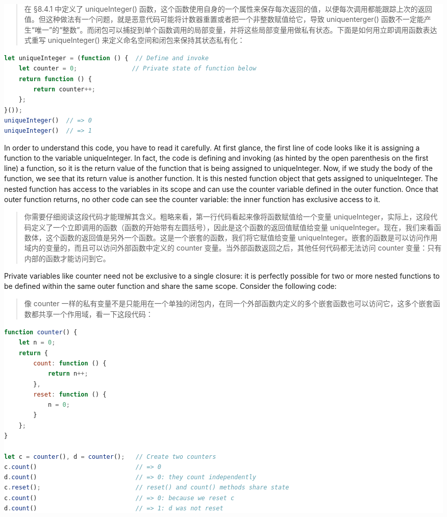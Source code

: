 > 在 §8.4.1 中定义了 uniqueInteger() 函数，这个函数使用自身的一个属性来保存每次返回的值，以便每次调用都能跟踪上次的返回值。但这种做法有一个问题，就是恶意代码可能将计数器重置或者把一个非整数赋值给它，导致
> uniquenterger() 函数不一定能产生“唯一”的“整数”。而闭包可以捕捉到单个函数调用的局部变量，并将这些局部变量用做私有状态。下面是如何用立即调用函数表达式重写
> uniqueInteger() 来定义命名空间和闭包来保持其状态私有化：

```js
let uniqueInteger = (function () {  // Define and invoke
    let counter = 0;               // Private state of function below
    return function () {
        return counter++;
    };
}());
uniqueInteger()  // => 0
uniqueInteger()  // => 1
```

In order to understand this code, you have to read it carefully. At first glance, the first line of code looks like it
is assigning a function to the variable uniqueInteger. In fact, the code is defining and invoking (as hinted by the open
parenthesis on the first line) a function, so it is the return value of the function that is being assigned to
uniqueInteger. Now, if we study the body of the function, we see that its return value is another function. It is this
nested function object that gets assigned to uniqueInteger. The nested function has access to the variables in its scope
and can use the counter variable defined in the outer function. Once that outer function returns, no other code can see
the counter variable: the inner function has exclusive access to it.

> 你需要仔细阅读这段代码才能理解其含义。粗略来看，第一行代码看起来像将函数赋值给一个变量
> uniqueInteger，实际上，这段代码定义了一个立即调用的函数（函数的开始带有左圆括号），因此是这个函数的返回值赋值给变量
> uniqueInteger。现在，我们来看函数体，这个函数的返回值是另外一个函数。这是一个嵌套的函数，我们将它赋值给变量
> uniqueInteger。嵌套的函数是可以访问作用域内的变量的，而且可以访问外部函数中定义的 counter 变量。当外部函数返回之后，其他任何代码都无法访问
> counter 变量：只有内部的函数才能访问到它。

Private variables like counter need not be exclusive to a single closure: it is perfectly possible for two or more
nested functions to be defined within the same outer function and share the same scope. Consider the following code:

> 像 counter 一样的私有变量不是只能用在一个单独的闭包内，在同一个外部函数内定义的多个嵌套函数也可以访问它，这多个嵌套函数都共享一个作用域，看一下这段代码：

```js
function counter() {
    let n = 0;
    return {
        count: function () {
            return n++;
        },
        reset: function () {
            n = 0;
        }
    };
}

let c = counter(), d = counter();   // Create two counters
c.count()                           // => 0
d.count()                           // => 0: they count independently
c.reset();                          // reset() and count() methods share state
c.count()                           // => 0: because we reset c
d.count()                           // => 1: d was not reset
```
